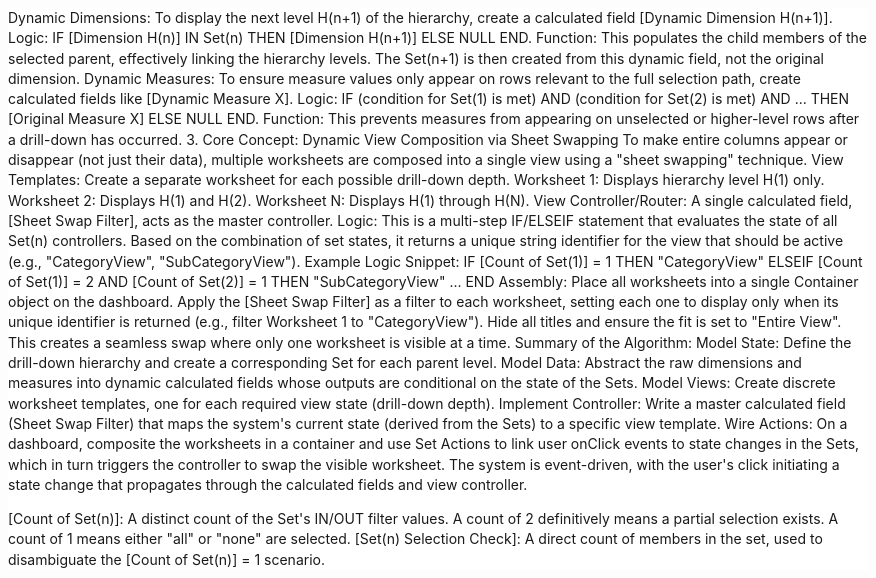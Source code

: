 Dynamic Dimensions: To display the next level H(n+1) of the hierarchy, create a calculated field [Dynamic Dimension H(n+1)].
Logic: IF [Dimension H(n)] IN Set(n) THEN [Dimension H(n+1)] ELSE NULL END.
Function: This populates the child members of the selected parent, effectively linking the hierarchy levels. The Set(n+1) is then created from this dynamic field, not the original dimension.
Dynamic Measures: To ensure measure values only appear on rows relevant to the full selection path, create calculated fields like [Dynamic Measure X].
Logic: IF (condition for Set(1) is met) AND (condition for Set(2) is met) AND ... THEN [Original Measure X] ELSE NULL END.
Function: This prevents measures from appearing on unselected or higher-level rows after a drill-down has occurred.
3. Core Concept: Dynamic View Composition via Sheet Swapping
To make entire columns appear or disappear (not just their data), multiple worksheets are composed into a single view using a "sheet swapping" technique.
View Templates: Create a separate worksheet for each possible drill-down depth.
Worksheet 1: Displays hierarchy level H(1) only.
Worksheet 2: Displays H(1) and H(2).
Worksheet N: Displays H(1) through H(N).
View Controller/Router: A single calculated field, [Sheet Swap Filter], acts as the master controller.
Logic: This is a multi-step IF/ELSEIF statement that evaluates the state of all Set(n) controllers. Based on the combination of set states, it returns a unique string identifier for the view that should be active (e.g., "CategoryView", "SubCategoryView").
Example Logic Snippet: IF [Count of Set(1)] = 1 THEN "CategoryView" ELSEIF [Count of Set(1)] = 2 AND [Count of Set(2)] = 1 THEN "SubCategoryView" ... END
Assembly:
Place all worksheets into a single Container object on the dashboard.
Apply the [Sheet Swap Filter] as a filter to each worksheet, setting each one to display only when its unique identifier is returned (e.g., filter Worksheet 1 to "CategoryView").
Hide all titles and ensure the fit is set to "Entire View". This creates a seamless swap where only one worksheet is visible at a time.
Summary of the Algorithm:
Model State: Define the drill-down hierarchy and create a corresponding Set for each parent level.
Model Data: Abstract the raw dimensions and measures into dynamic calculated fields whose outputs are conditional on the state of the Sets.
Model Views: Create discrete worksheet templates, one for each required view state (drill-down depth).
Implement Controller: Write a master calculated field (Sheet Swap Filter) that maps the system's current state (derived from the Sets) to a specific view template.
Wire Actions: On a dashboard, composite the worksheets in a container and use Set Actions to link user onClick events to state changes in the Sets, which in turn triggers the controller to swap the visible worksheet. The system is event-driven, with the user's click initiating a state change that propagates through the calculated fields and view controller.








[Count of Set(n)]: A distinct count of the Set's IN/OUT filter values. A count of 2 definitively means a partial selection exists. A count of 1 means either "all" or "none" are selected.
[Set(n) Selection Check]: A direct count of members in the set, used to disambiguate the [Count of Set(n)] = 1 scenario.